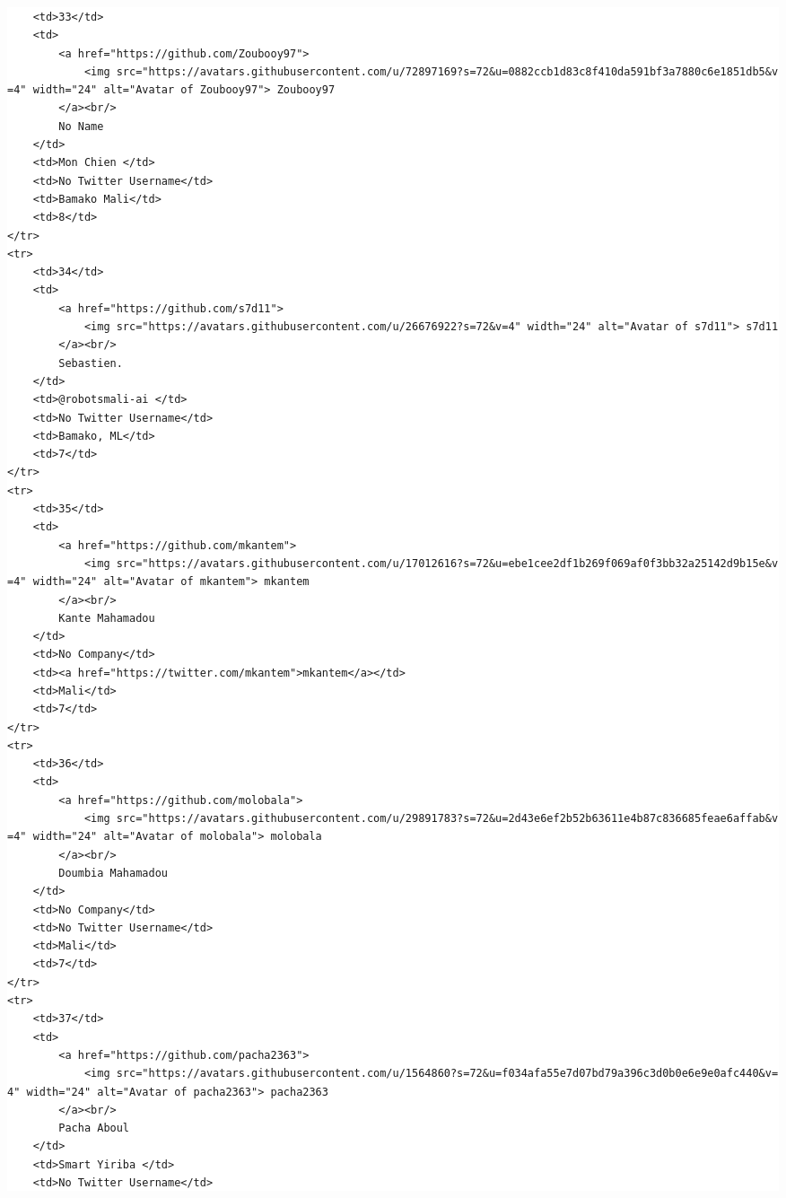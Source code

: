 		<td>33</td>
		<td>
			<a href="https://github.com/Zoubooy97">
				<img src="https://avatars.githubusercontent.com/u/72897169?s=72&u=0882ccb1d83c8f410da591bf3a7880c6e1851db5&v=4" width="24" alt="Avatar of Zoubooy97"> Zoubooy97
			</a><br/>
			No Name
		</td>
		<td>Mon Chien </td>
		<td>No Twitter Username</td>
		<td>Bamako Mali</td>
		<td>8</td>
	</tr>
	<tr>
		<td>34</td>
		<td>
			<a href="https://github.com/s7d11">
				<img src="https://avatars.githubusercontent.com/u/26676922?s=72&v=4" width="24" alt="Avatar of s7d11"> s7d11
			</a><br/>
			Sebastien.
		</td>
		<td>@robotsmali-ai </td>
		<td>No Twitter Username</td>
		<td>Bamako, ML</td>
		<td>7</td>
	</tr>
	<tr>
		<td>35</td>
		<td>
			<a href="https://github.com/mkantem">
				<img src="https://avatars.githubusercontent.com/u/17012616?s=72&u=ebe1cee2df1b269f069af0f3bb32a25142d9b15e&v=4" width="24" alt="Avatar of mkantem"> mkantem
			</a><br/>
			Kante Mahamadou
		</td>
		<td>No Company</td>
		<td><a href="https://twitter.com/mkantem">mkantem</a></td>
		<td>Mali</td>
		<td>7</td>
	</tr>
	<tr>
		<td>36</td>
		<td>
			<a href="https://github.com/molobala">
				<img src="https://avatars.githubusercontent.com/u/29891783?s=72&u=2d43e6ef2b52b63611e4b87c836685feae6affab&v=4" width="24" alt="Avatar of molobala"> molobala
			</a><br/>
			Doumbia Mahamadou
		</td>
		<td>No Company</td>
		<td>No Twitter Username</td>
		<td>Mali</td>
		<td>7</td>
	</tr>
	<tr>
		<td>37</td>
		<td>
			<a href="https://github.com/pacha2363">
				<img src="https://avatars.githubusercontent.com/u/1564860?s=72&u=f034afa55e7d07bd79a396c3d0b0e6e9e0afc440&v=4" width="24" alt="Avatar of pacha2363"> pacha2363
			</a><br/>
			Pacha Aboul
		</td>
		<td>Smart Yiriba </td>
		<td>No Twitter Username</td>